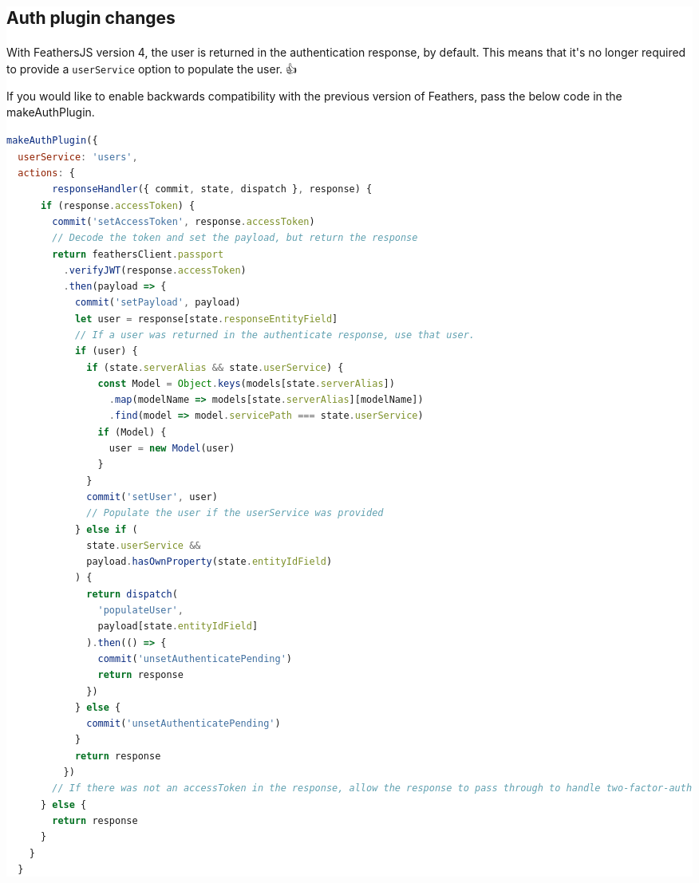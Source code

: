 
## Auth plugin changes

With FeathersJS version 4, the user is returned in the authentication response, by default.  This means that it's no longer required to provide a `userService` option to populate the user. 👍

If you would like to enable backwards compatibility with the previous version of Feathers, pass the below code in the makeAuthPlugin.

```js
makeAuthPlugin({
  userService: 'users',
  actions: {
        responseHandler({ commit, state, dispatch }, response) {
      if (response.accessToken) {
        commit('setAccessToken', response.accessToken)
        // Decode the token and set the payload, but return the response
        return feathersClient.passport
          .verifyJWT(response.accessToken)
          .then(payload => {
            commit('setPayload', payload)
            let user = response[state.responseEntityField]
            // If a user was returned in the authenticate response, use that user.
            if (user) {
              if (state.serverAlias && state.userService) {
                const Model = Object.keys(models[state.serverAlias])
                  .map(modelName => models[state.serverAlias][modelName])
                  .find(model => model.servicePath === state.userService)
                if (Model) {
                  user = new Model(user)
                }
              }
              commit('setUser', user)
              // Populate the user if the userService was provided
            } else if (
              state.userService &&
              payload.hasOwnProperty(state.entityIdField)
            ) {
              return dispatch(
                'populateUser',
                payload[state.entityIdField]
              ).then(() => {
                commit('unsetAuthenticatePending')
                return response
              })
            } else {
              commit('unsetAuthenticatePending')
            }
            return response
          })
        // If there was not an accessToken in the response, allow the response to pass through to handle two-factor-auth
      } else {
        return response
      }
    }
  }
```
